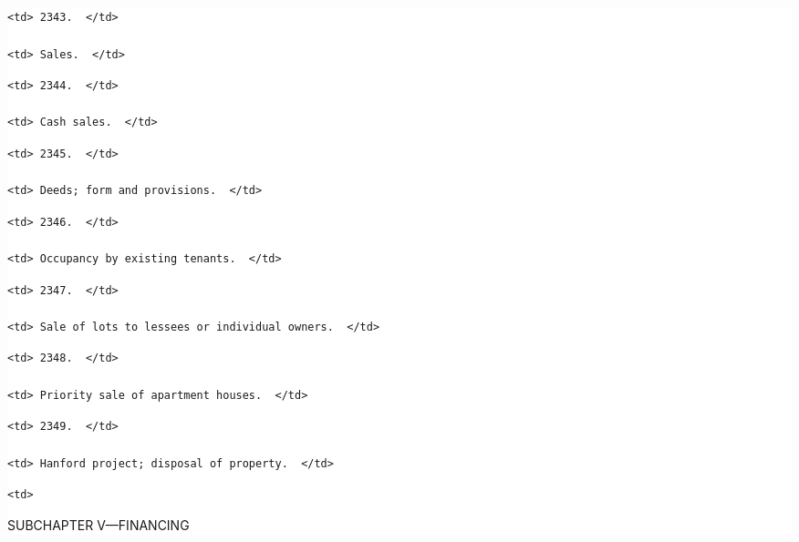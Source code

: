   </tr>

  <tr>

    <td> 2343.  </td>

    <td> Sales.  </td>

  </tr>

  <tr>

    <td> 2344.  </td>

    <td> Cash sales.  </td>

  </tr>

  <tr>

    <td> 2345.  </td>

    <td> Deeds; form and provisions.  </td>

  </tr>

  <tr>

    <td> 2346.  </td>

    <td> Occupancy by existing tenants.  </td>

  </tr>

  <tr>

    <td> 2347.  </td>

    <td> Sale of lots to lessees or individual owners.  </td>

  </tr>

  <tr>

    <td> 2348.  </td>

    <td> Priority sale of apartment houses.  </td>

  </tr>

  <tr>

    <td> 2349.  </td>

    <td> Hanford project; disposal of property.  </td>

  </tr>

  <tr>

    <td> 

SUBCHAPTER V—FINANCING  </td>

  </tr>
